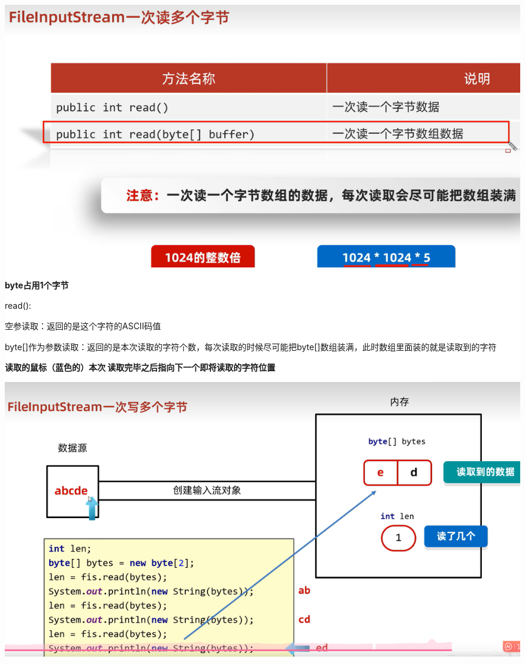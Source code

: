 ![image-20241107204111222](IO流（字节流&字符流）.assets/image-20241107204111222.png)

**byte占用1个字节**

read():

空参读取：返回的是这个字符的ASCII码值

byte[]作为参数读取：返回的是本次读取的字符个数，每次读取的时候尽可能把byte[]数组装满，此时数组里面装的就是读取到的字符

**读取的鼠标（蓝色的）本次 读取完毕之后指向下一个即将读取的字符位置**

![image-20241107204924202](IO流（字节流&字符流）.assets/image-20241107204924202.png)

